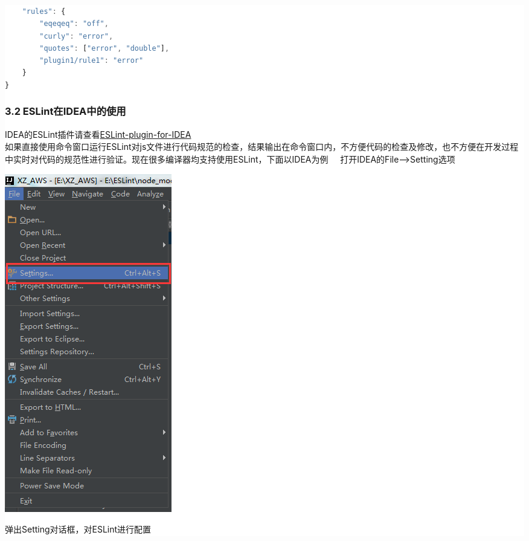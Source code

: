 ```javascript
    "rules": {
        "eqeqeq": "off",
        "curly": "error",
        "quotes": ["error", "double"],
        "plugin1/rule1": "error"
    }
}
```    

<h3 id="3.2">3.2 ESLint在IDEA中的使用</h3>

IDEA的ESLint插件请查看[ESLint-plugin-for-IDEA](https://plugins.jetbrains.com/plugin/7494-eslint "ESLint-plugin-for-IDEA")    
如果直接使用命令窗口运行ESLint对js文件进行代码规范的检查，结果输出在命令窗口内，不方便代码的检查及修改，也不方便在开发过程中实时对代码的规范性进行验证。现在很多编译器均支持使用ESLint，下面以IDEA为例    
打开IDEA的File-->Setting选项    

![setting](https://github.com/DIST-XDATA/Library/blob/master/Others/img/setting.png)    

弹出Setting对话框，对ESLint进行配置    
